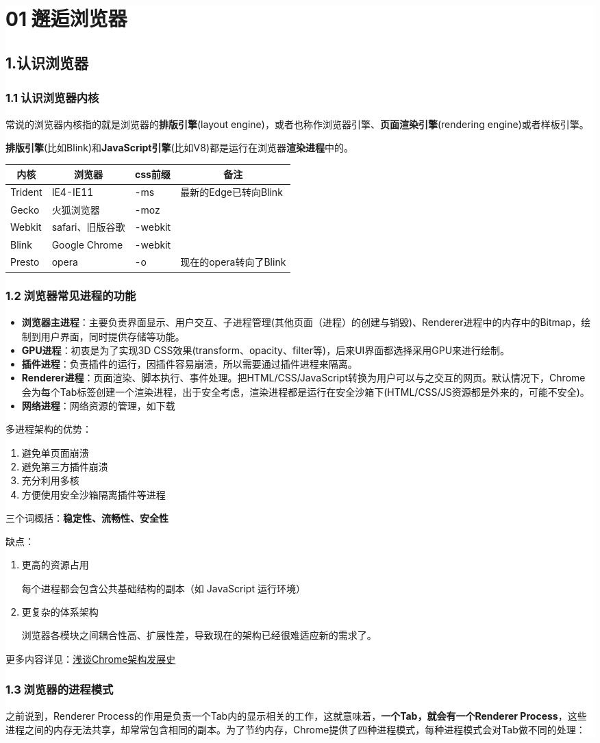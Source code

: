 # 01 邂逅浏览器

## 1.认识浏览器

### 1.1 认识浏览器内核

常说的浏览器内核指的就是浏览器的**排版引擎**(layout engine)，或者也称作浏览器引擎、**页面渲染引擎**(rendering engine)或者样板引擎。

**排版引擎**(比如Blink)和**JavaScript引擎**(比如V8)都是运行在浏览器**渲染进程**中的。

| 内核    | 浏览器           | css前缀 | 备注                   |
| ------- | ---------------- | ------- | ---------------------- |
| Trident | IE4-IE11         | -ms     | 最新的Edge已转向Blink  |
| Gecko   | 火狐浏览器       | -moz    |                        |
| Webkit  | safari、旧版谷歌 | -webkit |                        |
| Blink   | Google Chrome    | -webkit |                        |
| Presto  | opera            | -o      | 现在的opera转向了Blink |

### 1.2 浏览器常见进程的功能

- **浏览器主进程**：主要负责界面显示、用户交互、子进程管理(其他页面（进程）的创建与销毁)、Renderer进程中的内存中的Bitmap，绘制到用户界面，同时提供存储等功能。
- **GPU进程**：初衷是为了实现3D CSS效果(transform、opacity、filter等)，后来UI界面都选择采用GPU来进行绘制。
- **插件进程**：负责插件的运行，因插件容易崩溃，所以需要通过插件进程来隔离。
- **Renderer进程**：页面渲染、脚本执行、事件处理。把HTML/CSS/JavaScript转换为用户可以与之交互的网页。默认情况下，Chrome会为每个Tab标签创建一个渲染进程，出于安全考虑，渲染进程都是运行在安全沙箱下(HTML/CSS/JS资源都是外来的，可能不安全)。
- **网络进程**：网络资源的管理，如下载

多进程架构的优势：

1. 避免单页面崩溃
2. 避免第三方插件崩溃
3. 充分利用多核
4. 方便使用安全沙箱隔离插件等进程

三个词概括：**稳定性、流畅性、安全性**

缺点：

1. 更高的资源占用 

   每个进程都会包含公共基础结构的副本（如 JavaScript 运行环境）

2. 更复杂的体系架构

   浏览器各模块之间耦合性高、扩展性差，导致现在的架构已经很难适应新的需求了。

更多内容详见：[浅谈Chrome架构发展史](https://juejin.cn/post/7016281707514970125#heading-8)

### 1.3 浏览器的进程模式

之前说到，Renderer Process的作用是负责一个Tab内的显示相关的工作，这就意味着，**一个Tab，就会有一个Renderer Process**，这些进程之间的内存无法共享，却常常包含相同的副本。为了节约内存，Chrome提供了四种进程模式，每种进程模式会对Tab做不同的处理：

